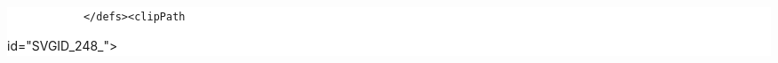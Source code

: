 				</defs><clipPath
   id="SVGID_248_">
					<use
   id="use1635"
   style="overflow:visible"
   x="0"
   y="0"
   width="841.89001"
   height="595.276"
   xlink:href="#SVGID_247_" />
				</clipPath><defs
   id="defs1651">
					<rect
   width="0.046"
   height="1.347"
   x="609.48401"
   y="360.276"
   id="SVGID_251_" />
				</defs><clipPath
   id="SVGID_252_">
					<use
   id="use1655"
   style="overflow:visible"
   x="0"
   y="0"
   width="841.89001"
   height="595.276"
   xlink:href="#SVGID_251_" />
				</clipPath><defs
   id="defs1671">
					<rect
   width="0.442"
   height="2.45"
   x="612.16803"
   y="358.5"
   id="SVGID_255_" />
				</defs><clipPath
   id="SVGID_256_">
					<use
   id="use1675"
   style="overflow:visible"
   x="0"
   y="0"
   width="841.89001"
   height="595.276"
   xlink:href="#SVGID_255_" />
				</clipPath><defs
   id="defs1691">
					<rect
   width="1.015"
   height="3.4200001"
   x="616.21198"
   y="356.65399"
   id="SVGID_259_" />
				</defs><clipPath
   id="SVGID_260_">
					<use
   id="use1695"
   style="overflow:visible"
   x="0"
   y="0"
   width="841.89001"
   height="595.276"
   xlink:href="#SVGID_259_" />